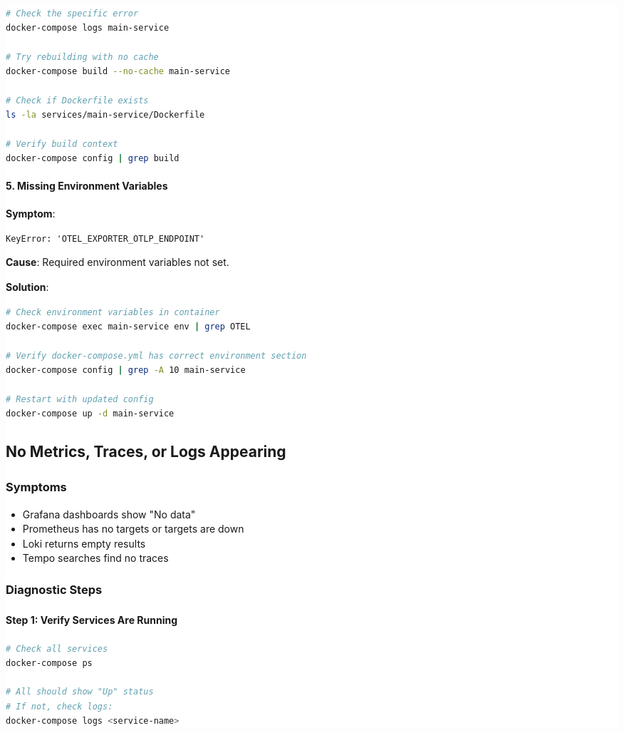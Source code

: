 ```bash
# Check the specific error
docker-compose logs main-service

# Try rebuilding with no cache
docker-compose build --no-cache main-service

# Check if Dockerfile exists
ls -la services/main-service/Dockerfile

# Verify build context
docker-compose config | grep build
```

#### 5. Missing Environment Variables

**Symptom**:
```
KeyError: 'OTEL_EXPORTER_OTLP_ENDPOINT'
```

**Cause**: Required environment variables not set.

**Solution**:

```bash
# Check environment variables in container
docker-compose exec main-service env | grep OTEL

# Verify docker-compose.yml has correct environment section
docker-compose config | grep -A 10 main-service

# Restart with updated config
docker-compose up -d main-service
```

## No Metrics, Traces, or Logs Appearing

### Symptoms

- Grafana dashboards show "No data"
- Prometheus has no targets or targets are down
- Loki returns empty results
- Tempo searches find no traces

### Diagnostic Steps

#### Step 1: Verify Services Are Running

```bash
# Check all services
docker-compose ps

# All should show "Up" status
# If not, check logs:
docker-compose logs <service-name>
```
